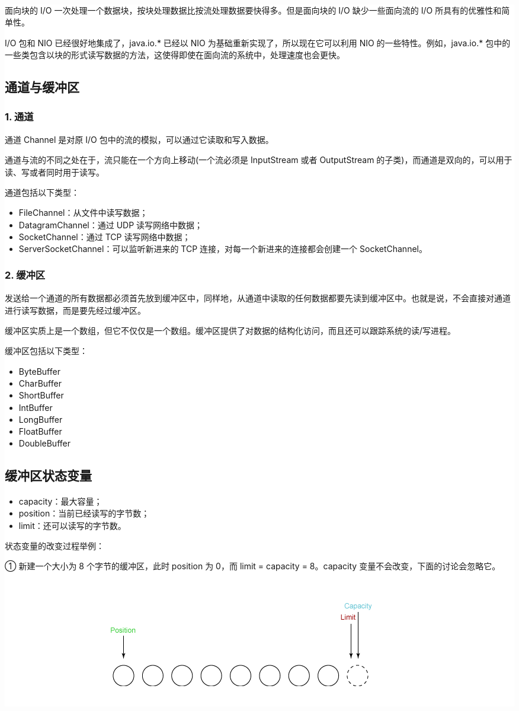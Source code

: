 面向块的 I/O 一次处理一个数据块，按块处理数据比按流处理数据要快得多。但是面向块的 I/O 缺少一些面向流的 I/O 所具有的优雅性和简单性。

I/O 包和 NIO 已经很好地集成了，java.io.\* 已经以 NIO 为基础重新实现了，所以现在它可以利用 NIO 的一些特性。例如，java.io.\* 包中的一些类包含以块的形式读写数据的方法，这使得即使在面向流的系统中，处理速度也会更快。

## 通道与缓冲区

### 1. 通道

通道 Channel 是对原 I/O 包中的流的模拟，可以通过它读取和写入数据。

通道与流的不同之处在于，流只能在一个方向上移动(一个流必须是 InputStream 或者 OutputStream 的子类)，而通道是双向的，可以用于读、写或者同时用于读写。

通道包括以下类型：

- FileChannel：从文件中读写数据；
- DatagramChannel：通过 UDP 读写网络中数据；
- SocketChannel：通过 TCP 读写网络中数据；
- ServerSocketChannel：可以监听新进来的 TCP 连接，对每一个新进来的连接都会创建一个 SocketChannel。

### 2. 缓冲区

发送给一个通道的所有数据都必须首先放到缓冲区中，同样地，从通道中读取的任何数据都要先读到缓冲区中。也就是说，不会直接对通道进行读写数据，而是要先经过缓冲区。

缓冲区实质上是一个数组，但它不仅仅是一个数组。缓冲区提供了对数据的结构化访问，而且还可以跟踪系统的读/写进程。

缓冲区包括以下类型：

- ByteBuffer
- CharBuffer
- ShortBuffer
- IntBuffer
- LongBuffer
- FloatBuffer
- DoubleBuffer

## 缓冲区状态变量

- capacity：最大容量；
- position：当前已经读写的字节数；
- limit：还可以读写的字节数。

状态变量的改变过程举例：

① 新建一个大小为 8 个字节的缓冲区，此时 position 为 0，而 limit = capacity = 8。capacity 变量不会改变，下面的讨论会忽略它。

<div align="center"> <img src="pics/1bea398f-17a7-4f67-a90b-9e2d243eaa9a.png"/> </div><br>
